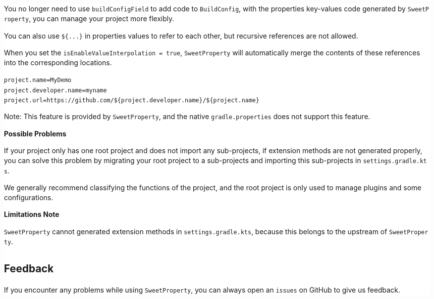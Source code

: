 You no longer need to use `buildConfigField` to add code to `BuildConfig`,
with the properties key-values code generated by `SweetProperty`, you can manage your project more flexibly.

You can also use `${...}` in properties values to refer to each other, but recursive references are not allowed.

When you set the `isEnableValueInterpolation = true`,
`SweetProperty` will automatically merge the contents of these references into the corresponding locations.

```properties
project.name=MyDemo
project.developer.name=myname
project.url=https://github.com/${project.developer.name}/${project.name}
```

Note: This feature is provided by `SweetProperty`, and the native `gradle.properties` does not support this feature.

**Possible Problems**

If your project only has one root project and does not import any sub-projects,
if extension methods are not generated properly,
you can solve this problem by migrating your root project to a sub-projects and importing this sub-projects in `settings.gradle.kts`.

We generally recommend classifying the functions of the project, and the root project is only used to manage plugins and some configurations.

**Limitations Note**

`SweetProperty` cannot generated extension methods in `settings.gradle.kts`, because this belongs to the upstream of `SweetProperty`.

## Feedback

If you encounter any problems while using `SweetProperty`, you can always open an `issues` on GitHub to give us feedback.